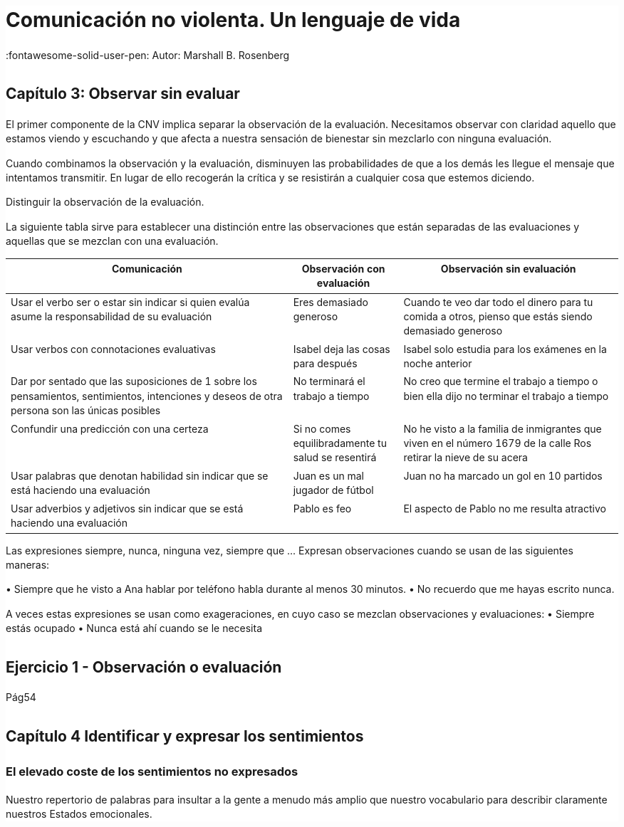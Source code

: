 # Comunicación no violenta. Un lenguaje de vida
:fontawesome-solid-user-pen: Autor: Marshall B. Rosenberg

## Capítulo 3: Observar sin evaluar

El primer componente de la CNV implica separar la observación de la evaluación. Necesitamos observar con claridad aquello que estamos viendo y escuchando y que afecta a nuestra sensación de bienestar sin mezclarlo con ninguna evaluación.

Cuando combinamos la observación y la evaluación, disminuyen las probabilidades de que a los demás les llegue el mensaje que intentamos transmitir. En lugar de ello recogerán la crítica y se resistirán a cualquier cosa que estemos diciendo.

Distinguir la observación de la evaluación.

La siguiente tabla sirve para establecer una distinción entre las observaciones que están separadas de las evaluaciones y aquellas que se mezclan con una evaluación. 

| Comunicación | Observación con evaluación |Observación sin evaluación|
|-|-|-|
|Usar el verbo ser o estar sin indicar si quien evalúa asume la responsabilidad de su evaluación |Eres demasiado generoso |Cuando te veo dar todo el dinero para tu comida a otros, pienso que estás siendo demasiado generoso |
|Usar verbos con connotaciones evaluativas |Isabel deja las cosas para después |Isabel solo estudia para los exámenes en la noche anterior |
|Dar por sentado que las suposiciones de 1 sobre los pensamientos, sentimientos, intenciones y deseos de otra persona son las únicas posibles |No terminará el trabajo a tiempo |No creo que termine el trabajo a tiempo o bien ella dijo no terminar el trabajo a tiempo |
|Confundir una predicción con una certeza |Si no comes equilibradamente tu salud se resentirá |No he visto a la familia de inmigrantes que viven en el número 1679 de la calle Ros retirar la nieve de su acera |
|Usar palabras que denotan habilidad sin indicar que se está haciendo una evaluación |Juan es un mal jugador de fútbol |Juan no ha marcado un gol en 10 partidos |
|Usar adverbios y adjetivos sin indicar que se está haciendo una evaluación |Pablo es feo |El aspecto de Pablo no me resulta atractivo |

Las expresiones siempre, nunca, ninguna vez, siempre que ... Expresan observaciones cuando se usan de las siguientes maneras: 

•	Siempre que he visto a Ana hablar por teléfono habla durante al menos 30 minutos. 
•	No recuerdo que me hayas escrito nunca. 

A veces estas expresiones se usan como exageraciones, en cuyo caso se mezclan observaciones y evaluaciones: 
•	Siempre estás ocupado 
•	Nunca está ahí cuando se le necesita 

## Ejercicio 1 - Observación o evaluación 
Pág54

## Capítulo 4 Identificar y expresar los sentimientos

### El elevado coste de los sentimientos no expresados

Nuestro repertorio de palabras para insultar a la gente a menudo más amplio que nuestro vocabulario para describir claramente nuestros Estados emocionales.
